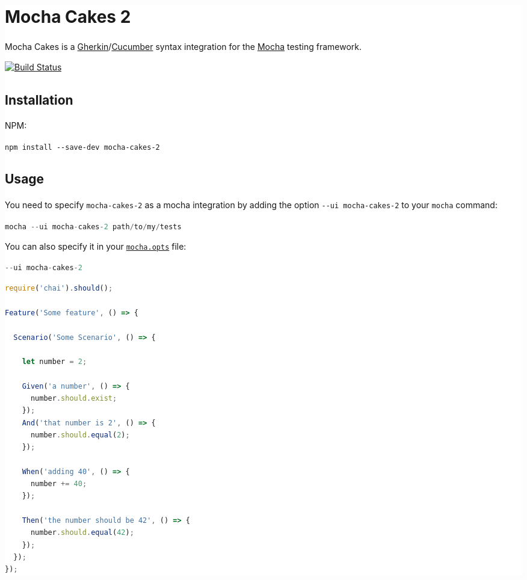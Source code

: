 # Mocha Cakes 2

Mocha Cakes is a [Gherkin](https://github.com/cucumber/cucumber/wiki/Gherkin)/[Cucumber](https://cucumber.io/) syntax integration for the [Mocha](https://mochajs.org/) testing framework.

[![Build Status](https://travis-ci.org/iensu/mocha-cakes-2.svg?branch=master)](https://travis-ci.org/iensu/mocha-cakes-2)

## Installation

NPM:

```
npm install --save-dev mocha-cakes-2
```

## Usage

You need to specify `mocha-cakes-2` as a mocha integration by adding the option `--ui mocha-cakes-2` to your `mocha` command:

``` javascript
mocha --ui mocha-cakes-2 path/to/my/tests
```

You can also specify it in your [`mocha.opts`](https://mochajs.org/#mochaopts) file:

``` javascript
--ui mocha-cakes-2
```

```javascript
require('chai').should();

Feature('Some feature', () => {

  Scenario('Some Scenario', () => {

    let number = 2;

    Given('a number', () => {
      number.should.exist;
    });
    And('that number is 2', () => {
      number.should.equal(2);
    });

    When('adding 40', () => {
      number += 40;
    });

    Then('the number should be 42', () => {
      number.should.equal(42);
    });
  });
});
```
